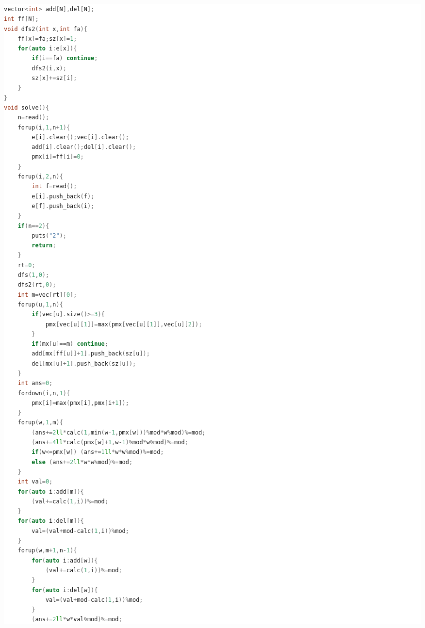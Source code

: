 ```cpp
vector<int> add[N],del[N];
int ff[N];
void dfs2(int x,int fa){
    ff[x]=fa;sz[x]=1;
    for(auto i:e[x]){
        if(i==fa) continue;
        dfs2(i,x);
        sz[x]+=sz[i];
    }
}
void solve(){
    n=read();
    forup(i,1,n+1){
        e[i].clear();vec[i].clear();
        add[i].clear();del[i].clear();
        pmx[i]=ff[i]=0;
    }
    forup(i,2,n){
        int f=read();
        e[i].push_back(f);
        e[f].push_back(i);
    }
    if(n==2){
        puts("2");
        return;
    }
    rt=0;
    dfs(1,0);
    dfs2(rt,0);
    int m=vec[rt][0];
    forup(u,1,n){
        if(vec[u].size()>=3){
            pmx[vec[u][1]]=max(pmx[vec[u][1]],vec[u][2]);
        }
        if(mx[u]==m) continue;
        add[mx[ff[u]]+1].push_back(sz[u]);
        del[mx[u]+1].push_back(sz[u]);
    }
    int ans=0;
    fordown(i,n,1){
        pmx[i]=max(pmx[i],pmx[i+1]);
    }
    forup(w,1,m){
        (ans+=2ll*calc(1,min(w-1,pmx[w]))%mod*w%mod)%=mod;
        (ans+=4ll*calc(pmx[w]+1,w-1)%mod*w%mod)%=mod;
        if(w<=pmx[w]) (ans+=1ll*w*w%mod)%=mod;
        else (ans+=2ll*w*w%mod)%=mod;
    }
    int val=0;
    for(auto i:add[m]){
        (val+=calc(1,i))%=mod;
    }
    for(auto i:del[m]){
        val=(val+mod-calc(1,i))%mod;
    }
    forup(w,m+1,n-1){
        for(auto i:add[w]){
            (val+=calc(1,i))%=mod;
        }
        for(auto i:del[w]){
            val=(val+mod-calc(1,i))%mod;
        }
        (ans+=2ll*w*val%mod)%=mod;
```